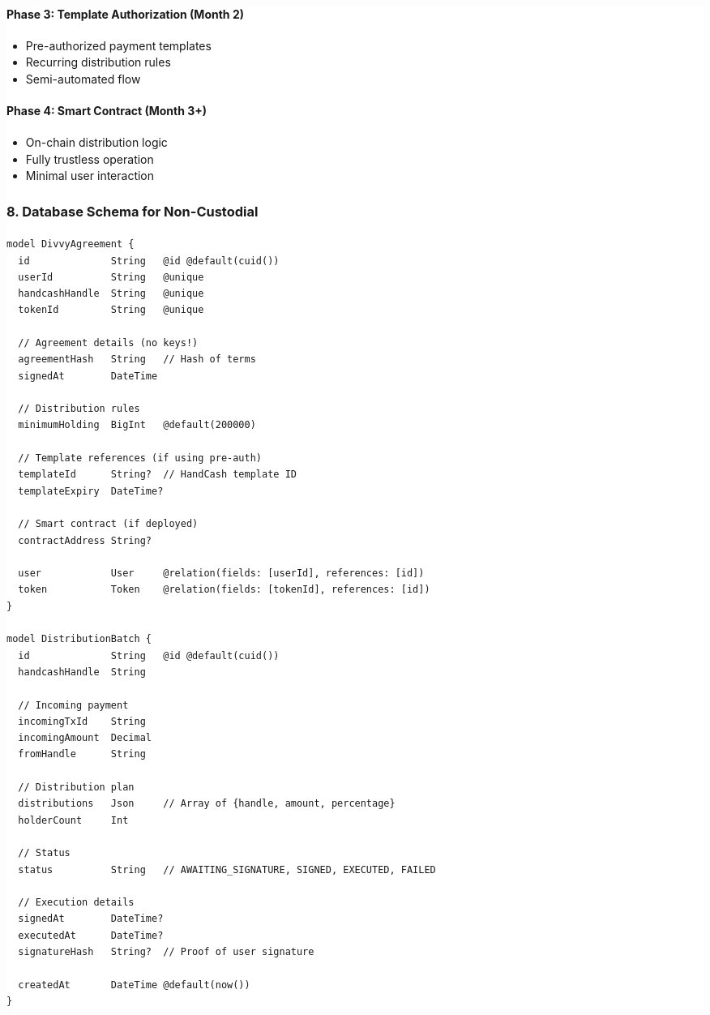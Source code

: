 #### Phase 3: Template Authorization (Month 2)
- Pre-authorized payment templates
- Recurring distribution rules
- Semi-automated flow

#### Phase 4: Smart Contract (Month 3+)
- On-chain distribution logic
- Fully trustless operation
- Minimal user interaction

### 8. Database Schema for Non-Custodial

```prisma
model DivvyAgreement {
  id              String   @id @default(cuid())
  userId          String   @unique
  handcashHandle  String   @unique
  tokenId         String   @unique
  
  // Agreement details (no keys!)
  agreementHash   String   // Hash of terms
  signedAt        DateTime
  
  // Distribution rules
  minimumHolding  BigInt   @default(200000)
  
  // Template references (if using pre-auth)
  templateId      String?  // HandCash template ID
  templateExpiry  DateTime?
  
  // Smart contract (if deployed)
  contractAddress String?
  
  user            User     @relation(fields: [userId], references: [id])
  token           Token    @relation(fields: [tokenId], references: [id])
}

model DistributionBatch {
  id              String   @id @default(cuid())
  handcashHandle  String
  
  // Incoming payment
  incomingTxId    String
  incomingAmount  Decimal
  fromHandle      String
  
  // Distribution plan
  distributions   Json     // Array of {handle, amount, percentage}
  holderCount     Int
  
  // Status
  status          String   // AWAITING_SIGNATURE, SIGNED, EXECUTED, FAILED
  
  // Execution details
  signedAt        DateTime?
  executedAt      DateTime?
  signatureHash   String?  // Proof of user signature
  
  createdAt       DateTime @default(now())
}
```
